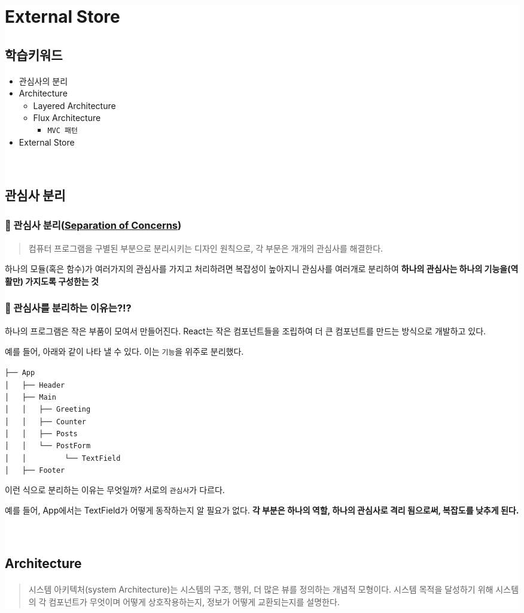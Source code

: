 # External Store

## 학습키워드

- 관심사의 분리
- Architecture
  - Layered Architecture
  - Flux Architecture
    - `MVC 패턴`
- External Store

<br/>

## 관심사 분리

### 📖 관심사 분리([Separation of Concerns](https://ko.wikipedia.org/wiki/%EA%B4%80%EC%8B%AC%EC%82%AC_%EB%B6%84%EB%A6%AC))

> 컴퓨터 프로그램을 구별된 부분으로 분리시키는 디자인 원칙으로, 각 부문은 개개의 관심사를 해결한다.

하나의 모듈(혹은 함수)가 여러가지의 관심사를 가지고 처리하려면 복잡성이 높아지니 관심사를 여러개로 분리하여
__하나의 관심사는 하나의 기능을(역활만) 가지도록 구성한는 것__

### 🤔 관심사를 분리하는 이유는?!?

하나의 프로그램은 작은 부품이 모여서 만들어진다. React는 작은 컴포넌트들을 조립하여 더 큰 컴포넌트를 만드는 방식으로 개발하고 있다.

예를 들어, 아래와 같이 나타 낼 수 있다. 이는 `기능`을 위주로 분리했다.

```
├── App
│   ├── Header
│   ├── Main
│   │   ├── Greeting
│   │   ├── Counter
│   │   ├── Posts
│   │   └── PostForm
│   │         └── TextField 
│   ├── Footer
```

이런 식으로 분리하는 이유는 무엇일까?
서로의 `관심사`가 다르다.

예를 들어, App에서는 TextField가 어떻게 동작하는지 알 필요가 없다.
__각 부분은 하나의 역할, 하나의 관심사로 격리 됨으로써, 복잡도를 낮추게 된다.__

<br/>

## Architecture

> 시스템 아키텍처(system Architecture)는 시스템의 구조, 행위, 더 많은 뷰를 정의하는 개념적 모형이다. 시스템 목적을 달성하기 위해 시스템의 각 컴포넌트가 무엇이며 어떻게 상호작용하는지, 정보가 어떻게 교환되는지를 설명한다.
